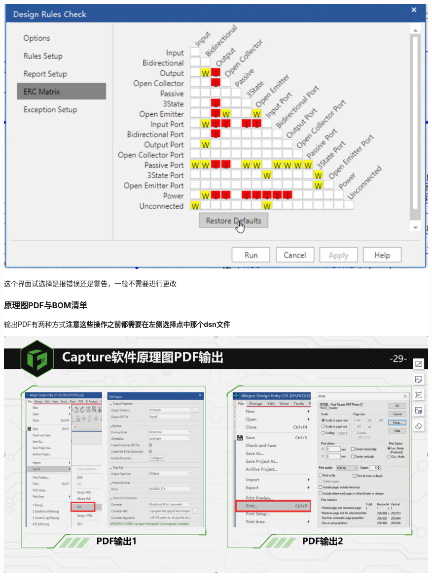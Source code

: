 ![image-20250619224521767](assets/image-20250619224521767.png)

这个界面试选择是报错误还是警告，一般不需要进行更改

### 原理图PDF与BOM清单

输出PDF有两种方式**注意这些操作之前都需要在左侧选择点中那个dsn文件**

![image-20250619225200402](assets/image-20250619225200402.png)
